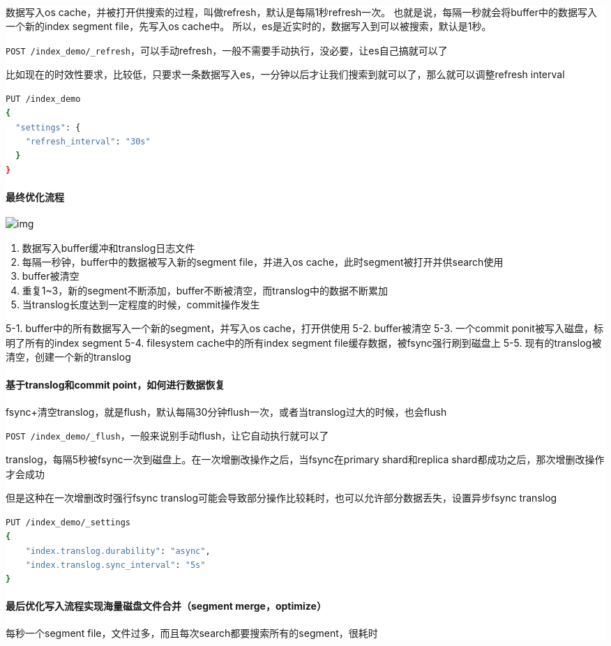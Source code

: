 数据写入os cache，并被打开供搜索的过程，叫做refresh，默认是每隔1秒refresh一次。
 也就是说，每隔一秒就会将buffer中的数据写入一个新的index segment file，先写入os cache中。
 所以，es是近实时的，数据写入到可以被搜索，默认是1秒。

`POST /index_demo/_refresh`，可以手动refresh，一般不需要手动执行，没必要，让es自己搞就可以了

比如现在的时效性要求，比较低，只要求一条数据写入es，一分钟以后才让我们搜索到就可以了，那么就可以调整refresh interval



```bash
PUT /index_demo
{
  "settings": {
    "refresh_interval": "30s" 
  }
}
```

#### 最终优化流程

![img](https:////upload-images.jianshu.io/upload_images/8021450-4a6efbc8ecd67710.png?imageMogr2/auto-orient/strip|imageView2/2/w/948/format/webp)

1. 数据写入buffer缓冲和translog日志文件
2. 每隔一秒钟，buffer中的数据被写入新的segment file，并进入os cache，此时segment被打开并供search使用
3. buffer被清空
4. 重复1~3，新的segment不断添加，buffer不断被清空，而translog中的数据不断累加
5. 当translog长度达到一定程度的时候，commit操作发生

5-1. buffer中的所有数据写入一个新的segment，并写入os cache，打开供使用
 5-2. buffer被清空
 5-3. 一个commit ponit被写入磁盘，标明了所有的index segment
 5-4. filesystem cache中的所有index segment file缓存数据，被fsync强行刷到磁盘上
 5-5. 现有的translog被清空，创建一个新的translog

#### 基于translog和commit point，如何进行数据恢复

fsync+清空translog，就是flush，默认每隔30分钟flush一次，或者当translog过大的时候，也会flush

`POST /index_demo/_flush`，一般来说别手动flush，让它自动执行就可以了

translog，每隔5秒被fsync一次到磁盘上。在一次增删改操作之后，当fsync在primary shard和replica shard都成功之后，那次增删改操作才会成功

但是这种在一次增删改时强行fsync translog可能会导致部分操作比较耗时，也可以允许部分数据丢失，设置异步fsync translog



```bash
PUT /index_demo/_settings
{
    "index.translog.durability": "async",
    "index.translog.sync_interval": "5s"
}
```

#### 最后优化写入流程实现海量磁盘文件合并（segment merge，optimize）

每秒一个segment file，文件过多，而且每次search都要搜索所有的segment，很耗时
